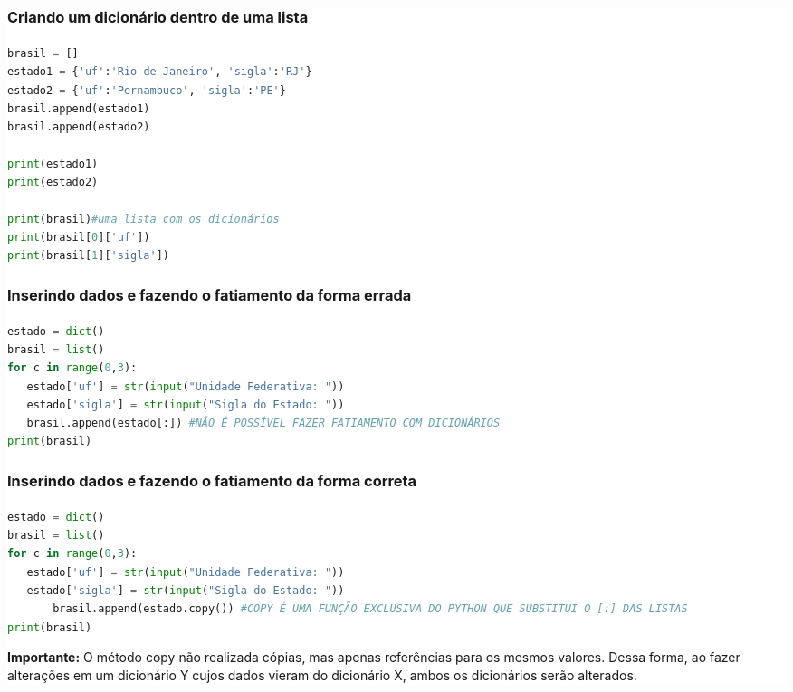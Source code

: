 

### **Criando um dicionário dentro de uma lista**

~~~~python
brasil = []
estado1 = {'uf':'Rio de Janeiro', 'sigla':'RJ'}
estado2 = {'uf':'Pernambuco', 'sigla':'PE'}
brasil.append(estado1)
brasil.append(estado2)
 
print(estado1)
print(estado2)
 
print(brasil)#uma lista com os dicionários
print(brasil[0]['uf'])
print(brasil[1]['sigla'])

~~~~



### **Inserindo dados e fazendo o fatiamento da forma errada**

~~~~python
estado = dict()
brasil = list()
for c in range(0,3):
   estado['uf'] = str(input("Unidade Federativa: "))
   estado['sigla'] = str(input("Sigla do Estado: "))
   brasil.append(estado[:]) #NÃO É POSSÍVEL FAZER FATIAMENTO COM DICIONÁRIOS
print(brasil)
~~~~



### **Inserindo dados e fazendo o fatiamento da forma correta**

~~~~python
estado = dict()
brasil = list()
for c in range(0,3):
   estado['uf'] = str(input("Unidade Federativa: "))
   estado['sigla'] = str(input("Sigla do Estado: "))
       brasil.append(estado.copy()) #COPY É UMA FUNÇÃO EXCLUSIVA DO PYTHON QUE SUBSTITUI O [:] DAS LISTAS
print(brasil)
~~~~

**Importante:** O método copy não realizada cópias, mas apenas referências para os mesmos valores. Dessa forma, ao fazer alterações em um dicionário Y cujos dados vieram do dicionário X, ambos os dicionários serão alterados.

